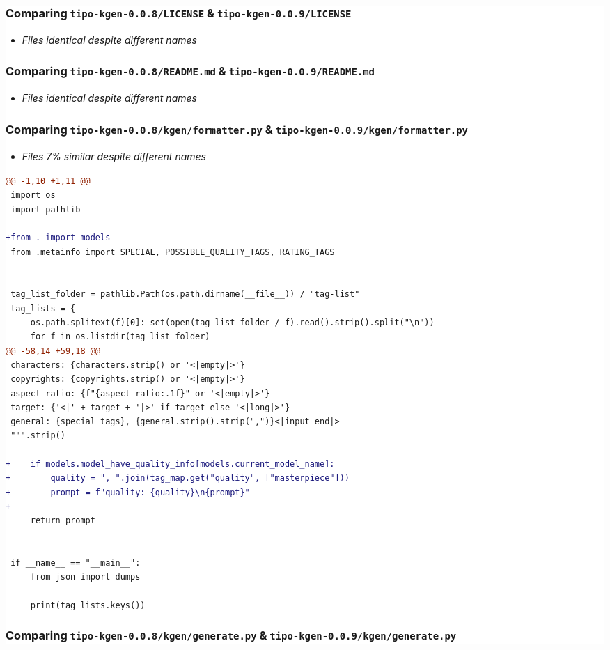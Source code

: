 ### Comparing `tipo-kgen-0.0.8/LICENSE` & `tipo-kgen-0.0.9/LICENSE`

 * *Files identical despite different names*

### Comparing `tipo-kgen-0.0.8/README.md` & `tipo-kgen-0.0.9/README.md`

 * *Files identical despite different names*

### Comparing `tipo-kgen-0.0.8/kgen/formatter.py` & `tipo-kgen-0.0.9/kgen/formatter.py`

 * *Files 7% similar despite different names*

```diff
@@ -1,10 +1,11 @@
 import os
 import pathlib
 
+from . import models
 from .metainfo import SPECIAL, POSSIBLE_QUALITY_TAGS, RATING_TAGS
 
 
 tag_list_folder = pathlib.Path(os.path.dirname(__file__)) / "tag-list"
 tag_lists = {
     os.path.splitext(f)[0]: set(open(tag_list_folder / f).read().strip().split("\n"))
     for f in os.listdir(tag_list_folder)
@@ -58,14 +59,18 @@
 characters: {characters.strip() or '<|empty|>'}
 copyrights: {copyrights.strip() or '<|empty|>'}
 aspect ratio: {f"{aspect_ratio:.1f}" or '<|empty|>'}
 target: {'<|' + target + '|>' if target else '<|long|>'}
 general: {special_tags}, {general.strip().strip(",")}<|input_end|>
 """.strip()
 
+    if models.model_have_quality_info[models.current_model_name]:
+        quality = ", ".join(tag_map.get("quality", ["masterpiece"]))
+        prompt = f"quality: {quality}\n{prompt}"
+
     return prompt
 
 
 if __name__ == "__main__":
     from json import dumps
 
     print(tag_lists.keys())
```

### Comparing `tipo-kgen-0.0.8/kgen/generate.py` & `tipo-kgen-0.0.9/kgen/generate.py`
